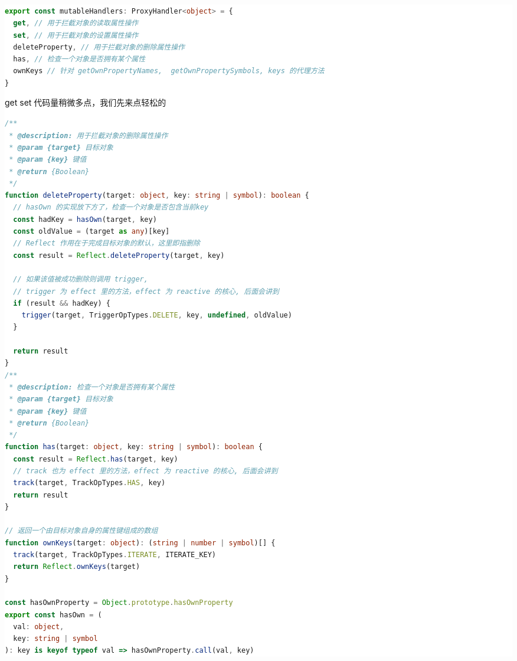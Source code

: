 ```ts
export const mutableHandlers: ProxyHandler<object> = {
  get, // 用于拦截对象的读取属性操作
  set, // 用于拦截对象的设置属性操作
  deleteProperty, // 用于拦截对象的删除属性操作
  has, // 检查一个对象是否拥有某个属性
  ownKeys // 针对 getOwnPropertyNames,  getOwnPropertySymbols, keys 的代理方法
}
```

get set 代码量稍微多点，我们先来点轻松的

```ts
/**
 * @description: 用于拦截对象的删除属性操作 
 * @param {target} 目标对象 
 * @param {key} 键值 
 * @return {Boolean}
 */
function deleteProperty(target: object, key: string | symbol): boolean {
  // hasOwn 的实现放下方了，检查一个对象是否包含当前key
  const hadKey = hasOwn(target, key)
  const oldValue = (target as any)[key]
  // Reflect 作用在于完成目标对象的默认，这里即指删除
  const result = Reflect.deleteProperty(target, key)

  // 如果该值被成功删除则调用 trigger, 
  // trigger 为 effect 里的方法，effect 为 reactive 的核心, 后面会讲到
  if (result && hadKey) {
    trigger(target, TriggerOpTypes.DELETE, key, undefined, oldValue)
  }

  return result
}
/**
 * @description: 检查一个对象是否拥有某个属性 
 * @param {target} 目标对象 
 * @param {key} 键值 
 * @return {Boolean}
 */
function has(target: object, key: string | symbol): boolean {
  const result = Reflect.has(target, key)
  // track 也为 effect 里的方法，effect 为 reactive 的核心, 后面会讲到 
  track(target, TrackOpTypes.HAS, key)
  return result
}

// 返回一个由目标对象自身的属性键组成的数组
function ownKeys(target: object): (string | number | symbol)[] {
  track(target, TrackOpTypes.ITERATE, ITERATE_KEY)
  return Reflect.ownKeys(target)
}

const hasOwnProperty = Object.prototype.hasOwnProperty
export const hasOwn = (
  val: object,
  key: string | symbol
): key is keyof typeof val => hasOwnProperty.call(val, key)
```
